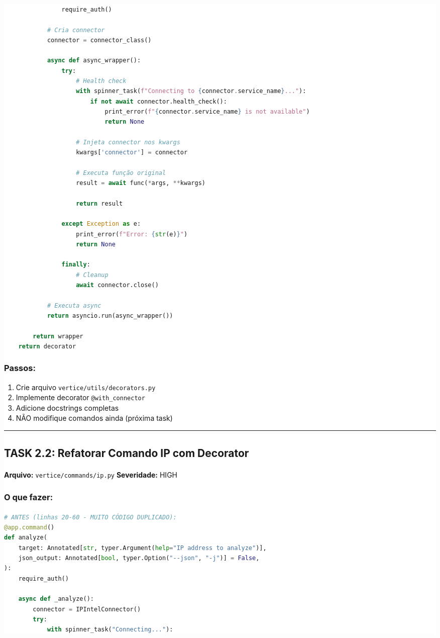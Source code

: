 ```python
                require_auth()
            
            # Cria connector
            connector = connector_class()
            
            async def async_wrapper():
                try:
                    # Health check
                    with spinner_task(f"Connecting to {connector.service_name}..."):
                        if not await connector.health_check():
                            print_error(f"{connector.service_name} is not available")
                            return None
                    
                    # Injeta connector nos kwargs
                    kwargs['connector'] = connector
                    
                    # Executa função original
                    result = await func(*args, **kwargs)
                    
                    return result
                    
                except Exception as e:
                    print_error(f"Error: {str(e)}")
                    return None
                    
                finally:
                    # Cleanup
                    await connector.close()
            
            # Executa async
            return asyncio.run(async_wrapper())
        
        return wrapper
    return decorator
```

### Passos:
1. Crie arquivo `vertice/utils/decorators.py`
2. Implemente decorator `@with_connector`
3. Adicione docstrings completas
4. NÃO modifique comandos ainda (próxima task)

---

## TASK 2.2: Refatorar Comando IP com Decorator
**Arquivo:** `vertice/commands/ip.py`
**Severidade:** HIGH

### O que fazer:
```python
# ANTES (linhas 20-60 - MUITO CÓDIGO DUPLICADO):
@app.command()
def analyze(
    target: Annotated[str, typer.Argument(help="IP address to analyze")],
    json_output: Annotated[bool, typer.Option("--json", "-j")] = False,
):
    require_auth()
    
    async def _analyze():
        connector = IPIntelConnector()
        try:
            with spinner_task("Connecting..."):
```